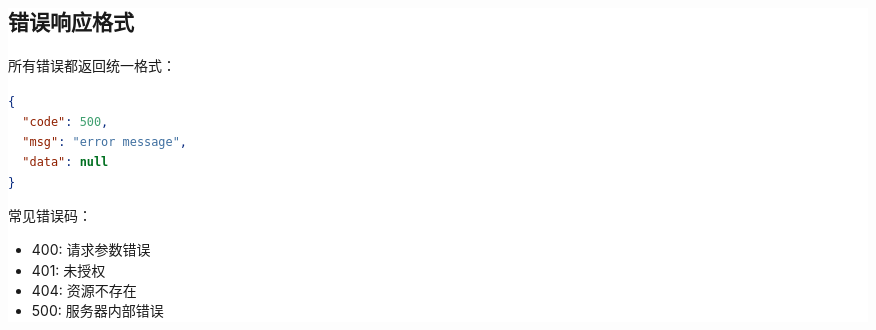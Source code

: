 ## 错误响应格式

所有错误都返回统一格式：

```json
{
  "code": 500,
  "msg": "error message",
  "data": null
}
```

常见错误码：
- 400: 请求参数错误
- 401: 未授权
- 404: 资源不存在
- 500: 服务器内部错误

